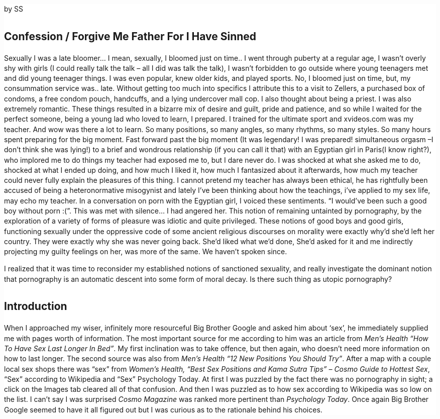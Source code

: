 by SS

## Confession / Forgive Me Father For I Have Sinned 

Sexually I was a late bloomer… I mean, sexually, I bloomed just on time.. I went through puberty at a regular age, I wasn’t overly shy with girls (I could really talk the talk – all I did was talk the talk), I wasn’t forbidden to go outside where young teenagers met and did young teenager things. I was even popular, knew older kids, and played sports. No, I bloomed just on time, but, my consummation service was.. late. Without getting too much into specifics I attribute this to a visit to Zellers, a purchased box of condoms, a free condom pouch, handcuffs, and a lying undercover mall cop. I also thought about being a priest. I was also extremely romantic. These things resulted in a bizarre mix of desire and guilt, pride and patience, and so while I waited for the perfect someone, being a young lad who loved to learn, I prepared. I trained for the ultimate sport and xvideos.com was my teacher. And wow was there a lot to learn. So many positions, so many angles, so many rhythms, so many styles.  So many hours spent preparing for the big moment. Fast forward past the big moment (It was legendary! I was prepared! simultaneous orgasm –I don’t think she was lying!) to a brief and wondrous relationship  (if you can call it that) with an Egyptian girl in Paris(I know right?), who implored me to do things my teacher had exposed me to, but I dare never do. I was shocked at what she asked me to do, shocked at what I ended up doing, and how much I liked it, how much I fantasized about it afterwards, how much my teacher could never fully explain the pleasures of this thing. I cannot pretend my teacher has always been ethical, he has rightfully been accused of being a heteronormative misogynist and lately I’ve been thinking about how the teachings, i’ve applied to my sex life, may echo my teacher. In a conversation on porn with the Egyptian girl, I voiced these sentiments. “I would’ve been such a good boy without porn :(”. This was met with silence… I had angered her. This notion of remaining untainted by pornography, by the exploration of a variety of forms of pleasure was idiotic and quite privileged. These notions of good boys and good girls, functioning sexually under the oppressive code of some ancient religious discourses on morality were exactly why’d she’d left her country. They were exactly why she was never going back. She’d liked what we’d done, She’d asked for it and me indirectly projecting my guilty feelings on her, was more of the same. We haven’t spoken since.

I realized that it was time to reconsider my established notions of sanctioned sexuality, and really investigate the dominant notion that pornography is an automatic descent into some form of moral decay. Is there such thing as utopic pornography?


## Introduction

When I approached my wiser, infinitely more resourceful Big Brother Google and asked him about ‘sex’, he immediately supplied me with pages worth of information. The most important source for me according to him was an article from _Men’s Health “How To Have Sex Last Longer In Bed”_. My first inclination was to take offence, but then again, who doesn’t need more information on how to last longer. The second source was also from _Men’s Health “12 New Positions You Should Try”_. After a map with a couple local sex shops there was “sex” from __Women’s Health, “Best Sex Positions and Kama Sutra Tips”_ – Cosmo Guide to Hottest Sex_, “Sex” according to Wikipedia and “Sex” Psychology Today. At first I was puzzled by the fact there was no pornography in sight; a click on the Images tab cleared all of that confusion. And then I was puzzled as to how sex according to Wikipedia was so low on the list. I can’t say I was surprised _Cosmo Magazine_ was ranked more pertinent than _Psychology Today_. Once again Big Brother Google seemed to have it all figured out but I was curious as to the rationale behind his choices. 
